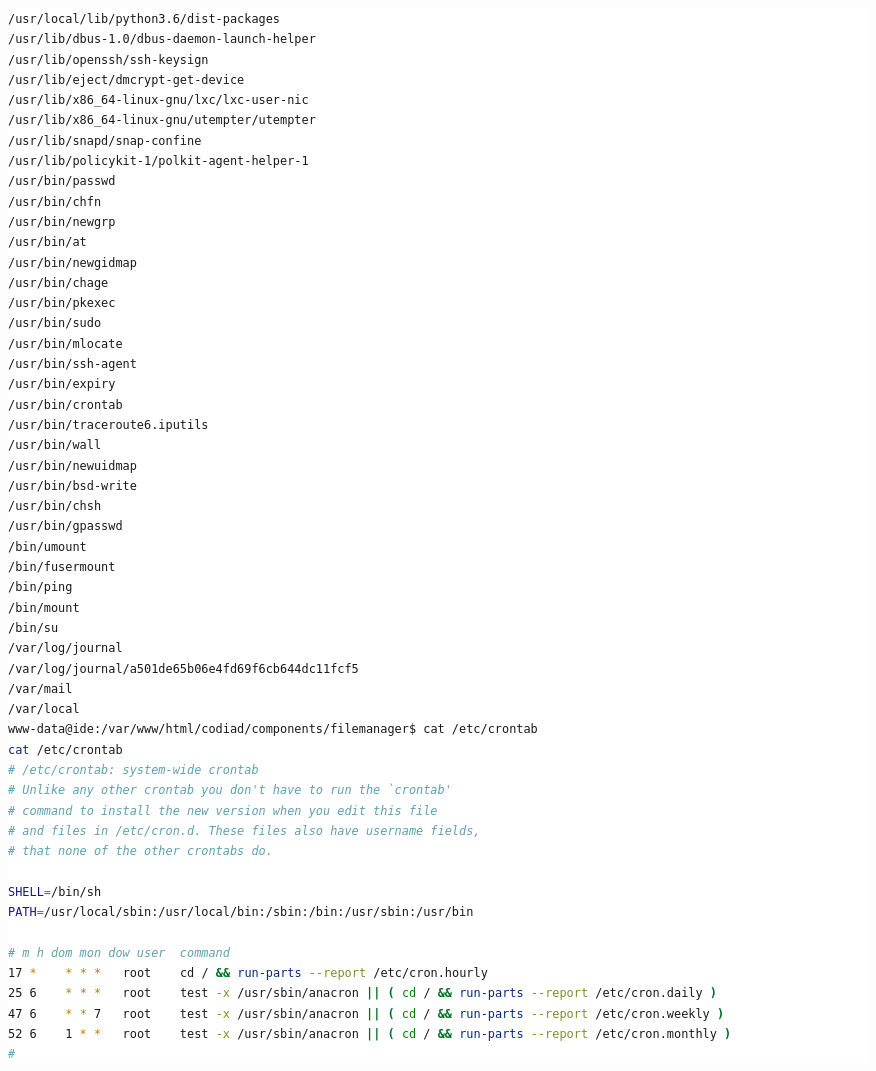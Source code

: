 ```sh
/usr/local/lib/python3.6/dist-packages
/usr/lib/dbus-1.0/dbus-daemon-launch-helper
/usr/lib/openssh/ssh-keysign
/usr/lib/eject/dmcrypt-get-device
/usr/lib/x86_64-linux-gnu/lxc/lxc-user-nic
/usr/lib/x86_64-linux-gnu/utempter/utempter
/usr/lib/snapd/snap-confine
/usr/lib/policykit-1/polkit-agent-helper-1
/usr/bin/passwd
/usr/bin/chfn
/usr/bin/newgrp
/usr/bin/at
/usr/bin/newgidmap
/usr/bin/chage
/usr/bin/pkexec
/usr/bin/sudo
/usr/bin/mlocate
/usr/bin/ssh-agent
/usr/bin/expiry
/usr/bin/crontab
/usr/bin/traceroute6.iputils
/usr/bin/wall
/usr/bin/newuidmap
/usr/bin/bsd-write
/usr/bin/chsh
/usr/bin/gpasswd
/bin/umount
/bin/fusermount
/bin/ping
/bin/mount
/bin/su
/var/log/journal
/var/log/journal/a501de65b06e4fd69f6cb644dc11fcf5
/var/mail
/var/local
www-data@ide:/var/www/html/codiad/components/filemanager$ cat /etc/crontab
cat /etc/crontab
# /etc/crontab: system-wide crontab
# Unlike any other crontab you don't have to run the `crontab'
# command to install the new version when you edit this file
# and files in /etc/cron.d. These files also have username fields,
# that none of the other crontabs do.

SHELL=/bin/sh
PATH=/usr/local/sbin:/usr/local/bin:/sbin:/bin:/usr/sbin:/usr/bin

# m h dom mon dow user  command
17 *    * * *   root    cd / && run-parts --report /etc/cron.hourly
25 6    * * *   root    test -x /usr/sbin/anacron || ( cd / && run-parts --report /etc/cron.daily )
47 6    * * 7   root    test -x /usr/sbin/anacron || ( cd / && run-parts --report /etc/cron.weekly )
52 6    1 * *   root    test -x /usr/sbin/anacron || ( cd / && run-parts --report /etc/cron.monthly )
#
```
